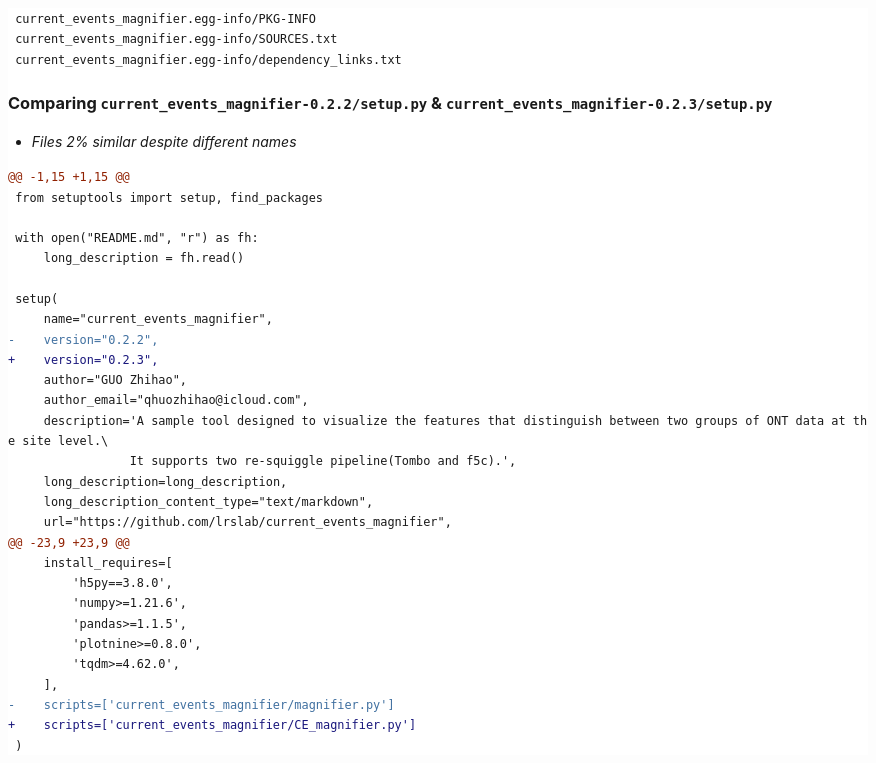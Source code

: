 ```
 current_events_magnifier.egg-info/PKG-INFO
 current_events_magnifier.egg-info/SOURCES.txt
 current_events_magnifier.egg-info/dependency_links.txt
```

### Comparing `current_events_magnifier-0.2.2/setup.py` & `current_events_magnifier-0.2.3/setup.py`

 * *Files 2% similar despite different names*

```diff
@@ -1,15 +1,15 @@
 from setuptools import setup, find_packages
 
 with open("README.md", "r") as fh:
     long_description = fh.read()
 
 setup(
     name="current_events_magnifier",
-    version="0.2.2",
+    version="0.2.3",
     author="GUO Zhihao",
     author_email="qhuozhihao@icloud.com",
     description='A sample tool designed to visualize the features that distinguish between two groups of ONT data at the site level.\
                 It supports two re-squiggle pipeline(Tombo and f5c).',
     long_description=long_description,
     long_description_content_type="text/markdown",
     url="https://github.com/lrslab/current_events_magnifier",
@@ -23,9 +23,9 @@
     install_requires=[
         'h5py==3.8.0',
         'numpy>=1.21.6',
         'pandas>=1.1.5',
         'plotnine>=0.8.0',
         'tqdm>=4.62.0',
     ],
-    scripts=['current_events_magnifier/magnifier.py']
+    scripts=['current_events_magnifier/CE_magnifier.py']
 )
```

